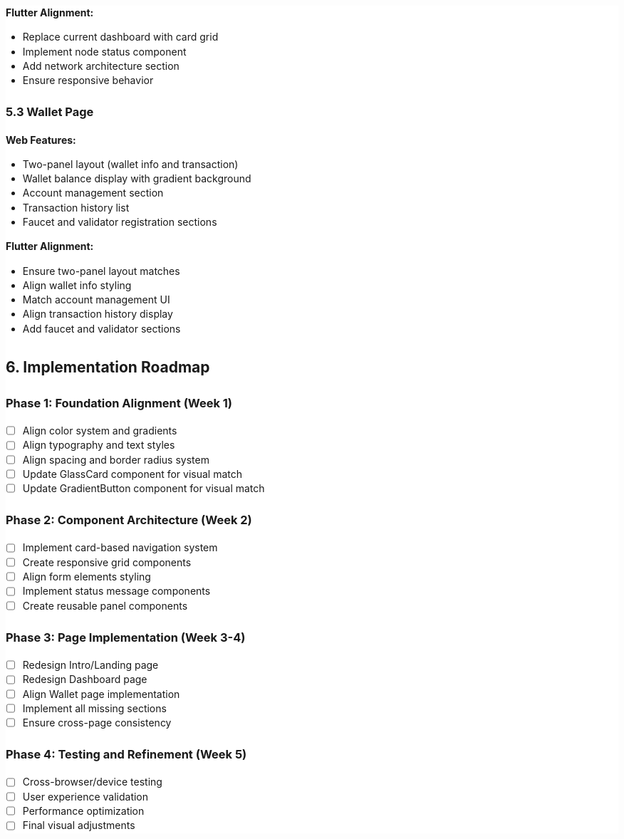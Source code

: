 **Flutter Alignment:**
- Replace current dashboard with card grid
- Implement node status component
- Add network architecture section
- Ensure responsive behavior

### 5.3 Wallet Page
**Web Features:**
- Two-panel layout (wallet info and transaction)
- Wallet balance display with gradient background
- Account management section
- Transaction history list
- Faucet and validator registration sections

**Flutter Alignment:**
- Ensure two-panel layout matches
- Align wallet info styling
- Match account management UI
- Align transaction history display
- Add faucet and validator sections

## 6. Implementation Roadmap

### Phase 1: Foundation Alignment (Week 1)
- [ ] Align color system and gradients
- [ ] Align typography and text styles
- [ ] Align spacing and border radius system
- [ ] Update GlassCard component for visual match
- [ ] Update GradientButton component for visual match

### Phase 2: Component Architecture (Week 2)
- [ ] Implement card-based navigation system
- [ ] Create responsive grid components
- [ ] Align form elements styling
- [ ] Implement status message components
- [ ] Create reusable panel components

### Phase 3: Page Implementation (Week 3-4)
- [ ] Redesign Intro/Landing page
- [ ] Redesign Dashboard page
- [ ] Align Wallet page implementation
- [ ] Implement all missing sections
- [ ] Ensure cross-page consistency

### Phase 4: Testing and Refinement (Week 5)
- [ ] Cross-browser/device testing
- [ ] User experience validation
- [ ] Performance optimization
- [ ] Final visual adjustments
